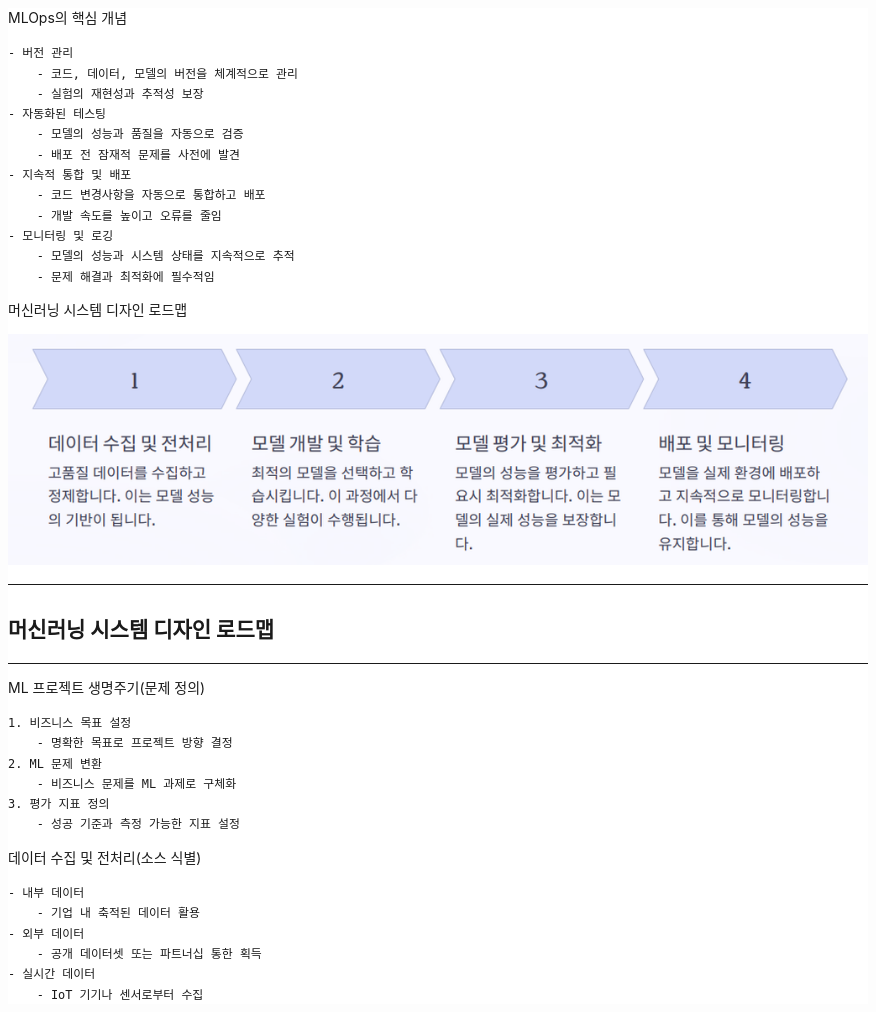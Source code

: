 MLOps의 핵심 개념

	- 버전 관리
		- 코드, 데이터, 모델의 버전을 체계적으로 관리
		- 실험의 재현성과 추적성 보장
	- 자동화된 테스팅
		- 모델의 성능과 품질을 자동으로 검증
		- 배포 전 잠재적 문제를 사전에 발견
	- 지속적 통합 및 배포
		- 코드 변경사항을 자동으로 통합하고 배포
		- 개발 속도를 높이고 오류를 줄임
	- 모니터링 및 로깅
		- 모델의 성능과 시스템 상태를 지속적으로 추적
		- 문제 해결과 최적화에 필수적임

머신러닝 시스템 디자인 로드맵

![image](./a.png)

---

## 머신러닝 시스템 디자인 로드맵

---

ML 프로젝트 생명주기(문제 정의)

	1. 비즈니스 목표 설정
		- 명확한 목표로 프로젝트 방향 결정
	2. ML 문제 변환
		- 비즈니스 문제를 ML 과제로 구체화
	3. 평가 지표 정의
		- 성공 기준과 측정 가능한 지표 설정

데이터 수집 및 전처리(소스 식별)

	- 내부 데이터
		- 기업 내 축적된 데이터 활용
	- 외부 데이터
		- 공개 데이터셋 또는 파트너십 통한 획득
	- 실시간 데이터
		- IoT 기기나 센서로부터 수집
